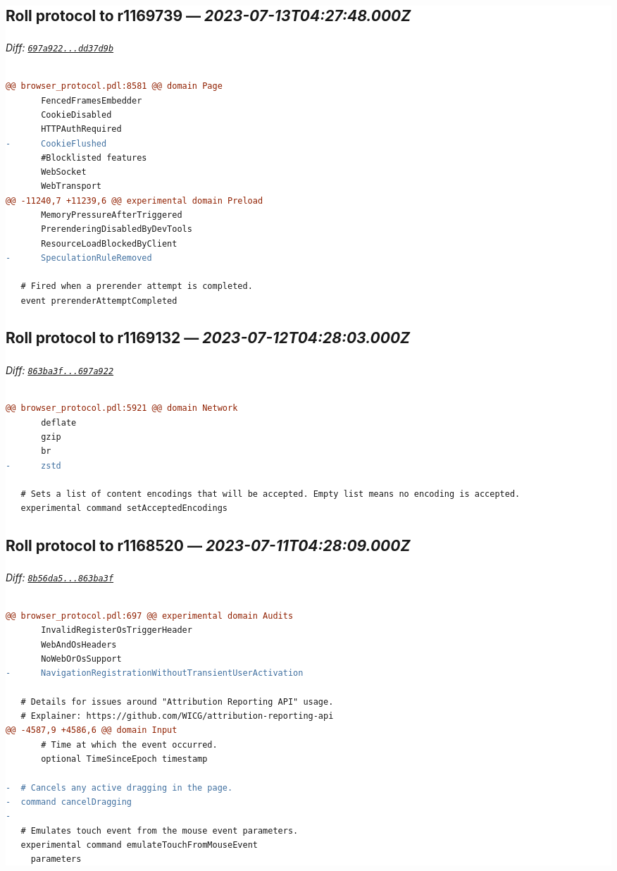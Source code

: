 ## Roll protocol to r1169739 — _2023-07-13T04:27:48.000Z_
######  Diff: [`697a922...dd37d9b`](https://github.com/ChromeDevTools/devtools-protocol/compare/`697a922...dd37d9b`)

```diff
@@ browser_protocol.pdl:8581 @@ domain Page
       FencedFramesEmbedder
       CookieDisabled
       HTTPAuthRequired
-      CookieFlushed
       #Blocklisted features
       WebSocket
       WebTransport
@@ -11240,7 +11239,6 @@ experimental domain Preload
       MemoryPressureAfterTriggered
       PrerenderingDisabledByDevTools
       ResourceLoadBlockedByClient
-      SpeculationRuleRemoved
 
   # Fired when a prerender attempt is completed.
   event prerenderAttemptCompleted
```

## Roll protocol to r1169132 — _2023-07-12T04:28:03.000Z_
######  Diff: [`863ba3f...697a922`](https://github.com/ChromeDevTools/devtools-protocol/compare/`863ba3f...697a922`)

```diff
@@ browser_protocol.pdl:5921 @@ domain Network
       deflate
       gzip
       br
-      zstd
 
   # Sets a list of content encodings that will be accepted. Empty list means no encoding is accepted.
   experimental command setAcceptedEncodings
```

## Roll protocol to r1168520 — _2023-07-11T04:28:09.000Z_
######  Diff: [`8b56da5...863ba3f`](https://github.com/ChromeDevTools/devtools-protocol/compare/`8b56da5...863ba3f`)

```diff
@@ browser_protocol.pdl:697 @@ experimental domain Audits
       InvalidRegisterOsTriggerHeader
       WebAndOsHeaders
       NoWebOrOsSupport
-      NavigationRegistrationWithoutTransientUserActivation
 
   # Details for issues around "Attribution Reporting API" usage.
   # Explainer: https://github.com/WICG/attribution-reporting-api
@@ -4587,9 +4586,6 @@ domain Input
       # Time at which the event occurred.
       optional TimeSinceEpoch timestamp
 
-  # Cancels any active dragging in the page.
-  command cancelDragging
-
   # Emulates touch event from the mouse event parameters.
   experimental command emulateTouchFromMouseEvent
     parameters
```
